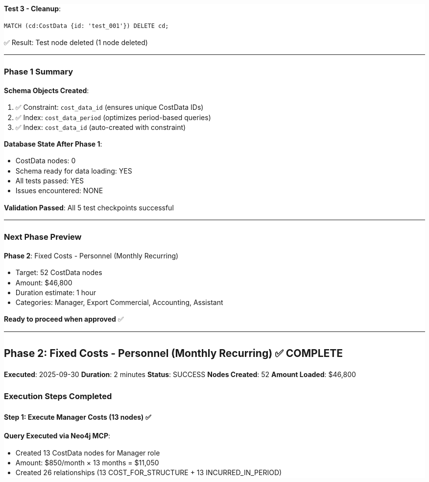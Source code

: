 **Test 3 - Cleanup**:
```cypher
MATCH (cd:CostData {id: 'test_001'}) DELETE cd;
```
✅ Result: Test node deleted (1 node deleted)

---

### Phase 1 Summary

**Schema Objects Created**:
1. ✅ Constraint: `cost_data_id` (ensures unique CostData IDs)
2. ✅ Index: `cost_data_period` (optimizes period-based queries)
3. ✅ Index: `cost_data_id` (auto-created with constraint)

**Database State After Phase 1**:
- CostData nodes: 0
- Schema ready for data loading: YES
- All tests passed: YES
- Issues encountered: NONE

**Validation Passed**: All 5 test checkpoints successful

---

### Next Phase Preview

**Phase 2**: Fixed Costs - Personnel (Monthly Recurring)
- Target: 52 CostData nodes
- Amount: $46,800
- Duration estimate: 1 hour
- Categories: Manager, Export Commercial, Accounting, Assistant

**Ready to proceed when approved** ✅

---

## Phase 2: Fixed Costs - Personnel (Monthly Recurring) ✅ COMPLETE

**Executed**: 2025-09-30
**Duration**: 2 minutes
**Status**: SUCCESS
**Nodes Created**: 52
**Amount Loaded**: $46,800

### Execution Steps Completed

#### Step 1: Execute Manager Costs (13 nodes) ✅
**Query Executed via Neo4j MCP**:
- Created 13 CostData nodes for Manager role
- Amount: $850/month × 13 months = $11,050
- Created 26 relationships (13 COST_FOR_STRUCTURE + 13 INCURRED_IN_PERIOD)
